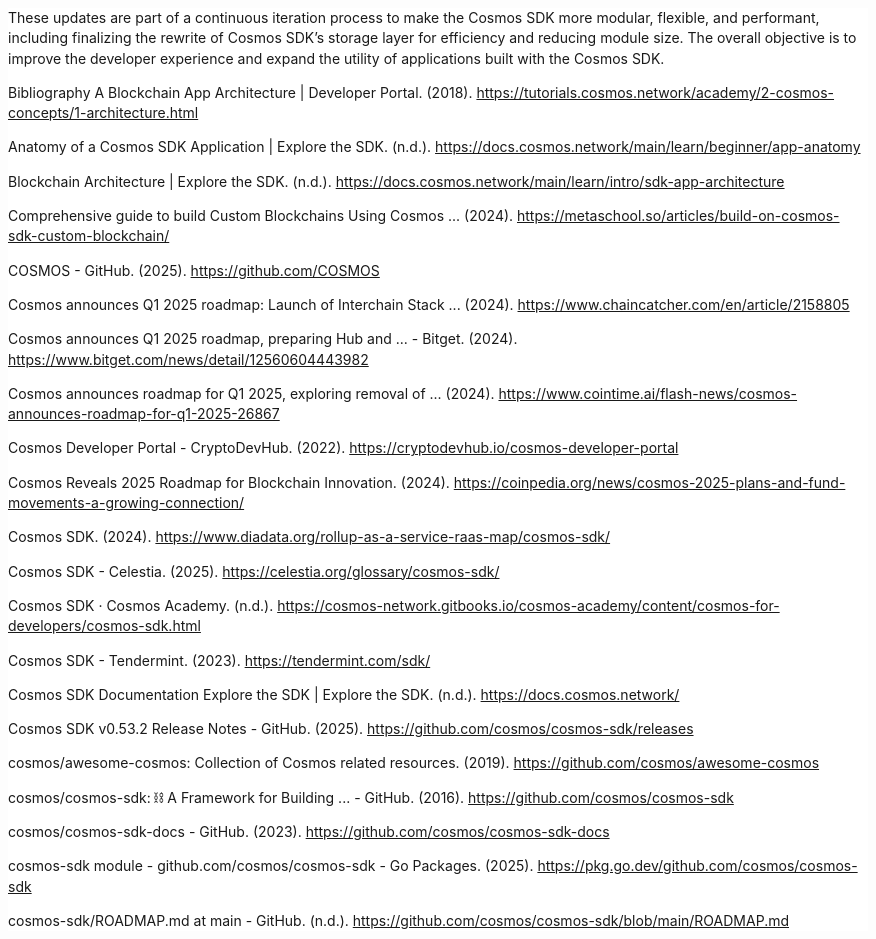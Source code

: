 These updates are part of a continuous iteration process to make the Cosmos SDK more modular, flexible, and performant, including finalizing the rewrite of Cosmos SDK’s storage layer for efficiency and reducing module size. The overall objective is to improve the developer experience and expand the utility of applications built with the Cosmos SDK.

Bibliography
A Blockchain App Architecture | Developer Portal. (2018). https://tutorials.cosmos.network/academy/2-cosmos-concepts/1-architecture.html

Anatomy of a Cosmos SDK Application | Explore the SDK. (n.d.). https://docs.cosmos.network/main/learn/beginner/app-anatomy

Blockchain Architecture | Explore the SDK. (n.d.). https://docs.cosmos.network/main/learn/intro/sdk-app-architecture

Comprehensive guide to build Custom Blockchains Using Cosmos ... (2024). https://metaschool.so/articles/build-on-cosmos-sdk-custom-blockchain/

COSMOS - GitHub. (2025). https://github.com/COSMOS

Cosmos announces Q1 2025 roadmap: Launch of Interchain Stack ... (2024). https://www.chaincatcher.com/en/article/2158805

Cosmos announces Q1 2025 roadmap, preparing Hub and ... - Bitget. (2024). https://www.bitget.com/news/detail/12560604443982

Cosmos announces roadmap for Q1 2025, exploring removal of ... (2024). https://www.cointime.ai/flash-news/cosmos-announces-roadmap-for-q1-2025-26867

Cosmos Developer Portal - CryptoDevHub. (2022). https://cryptodevhub.io/cosmos-developer-portal

Cosmos Reveals 2025 Roadmap for Blockchain Innovation. (2024). https://coinpedia.org/news/cosmos-2025-plans-and-fund-movements-a-growing-connection/

Cosmos SDK. (2024). https://www.diadata.org/rollup-as-a-service-raas-map/cosmos-sdk/

Cosmos SDK - Celestia. (2025). https://celestia.org/glossary/cosmos-sdk/

Cosmos SDK · Cosmos Academy. (n.d.). https://cosmos-network.gitbooks.io/cosmos-academy/content/cosmos-for-developers/cosmos-sdk.html

Cosmos SDK - Tendermint. (2023). https://tendermint.com/sdk/

Cosmos SDK Documentation Explore the SDK | Explore the SDK. (n.d.). https://docs.cosmos.network/

Cosmos SDK v0.53.2 Release Notes - GitHub. (2025). https://github.com/cosmos/cosmos-sdk/releases

cosmos/awesome-cosmos: Collection of Cosmos related resources. (2019). https://github.com/cosmos/awesome-cosmos

cosmos/cosmos-sdk: :chains: A Framework for Building ... - GitHub. (2016). https://github.com/cosmos/cosmos-sdk

cosmos/cosmos-sdk-docs - GitHub. (2023). https://github.com/cosmos/cosmos-sdk-docs

cosmos-sdk module - github.com/cosmos/cosmos-sdk - Go Packages. (2025). https://pkg.go.dev/github.com/cosmos/cosmos-sdk

cosmos-sdk/ROADMAP.md at main - GitHub. (n.d.). https://github.com/cosmos/cosmos-sdk/blob/main/ROADMAP.md
